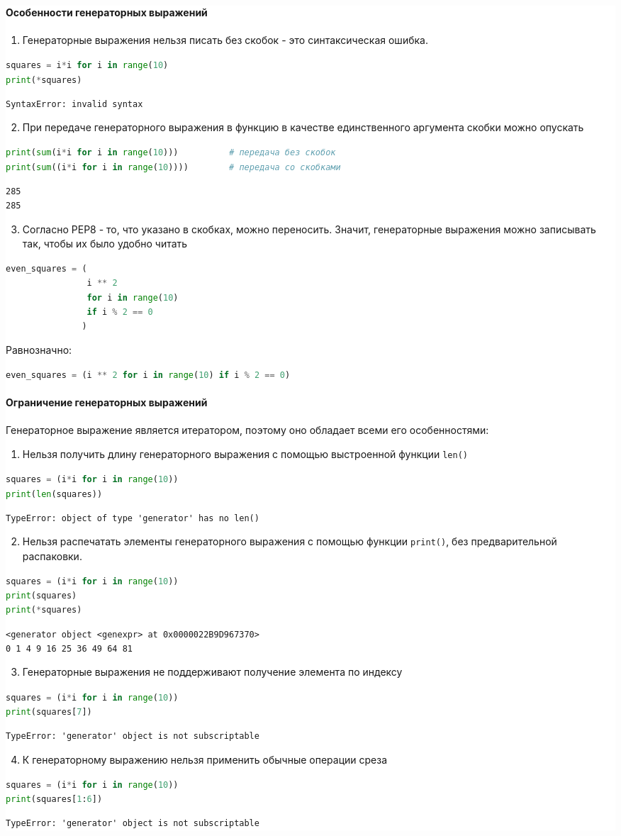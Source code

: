 #### Особенности генераторных выражений
1. Генераторные выражения нельзя писать без скобок - это синтаксическая ошибка.
```python
squares = i*i for i in range(10)
print(*squares)
```
```
SyntaxError: invalid syntax
```
2. При передаче генераторного выражения в функцию в качестве единственного аргумента скобки можно опускать
```python
print(sum(i*i for i in range(10)))          # передача без скобок
print(sum((i*i for i in range(10))))        # передача со скобками
```
```
285
285
```
3. Согласно PEP8 - то, что указано в скобках, можно переносить. Значит, генераторные выражения можно записывать так, чтобы их было удобно читать
```python
even_squares = (
                i ** 2
                for i in range(10)
                if i % 2 == 0
               )
```
Равнозначно:
```python
even_squares = (i ** 2 for i in range(10) if i % 2 == 0)
```

#### Ограничение генераторных выражений
Генераторное выражение является итератором, поэтому оно обладает всеми его особенностями:
1) Нельзя получить длину генераторного выражения с помощью выстроенной функции `len()`
 ```python
squares = (i*i for i in range(10))
print(len(squares))
```
```
TypeError: object of type 'generator' has no len()
```
2) Нельзя распечатать элементы генераторного выражения с помощью функции `print()`, без предварительной распаковки.
```python
squares = (i*i for i in range(10))
print(squares)
print(*squares)
```
```
<generator object <genexpr> at 0x0000022B9D967370>
0 1 4 9 16 25 36 49 64 81
```
3) Генераторные выражения не поддерживают получение элемента по индексу
 ```python
squares = (i*i for i in range(10))
print(squares[7])
```
```
TypeError: 'generator' object is not subscriptable
```
4) К генераторному выражению нельзя применить обычные операции среза
 ```python
squares = (i*i for i in range(10))
print(squares[1:6])
```
```
TypeError: 'generator' object is not subscriptable
```